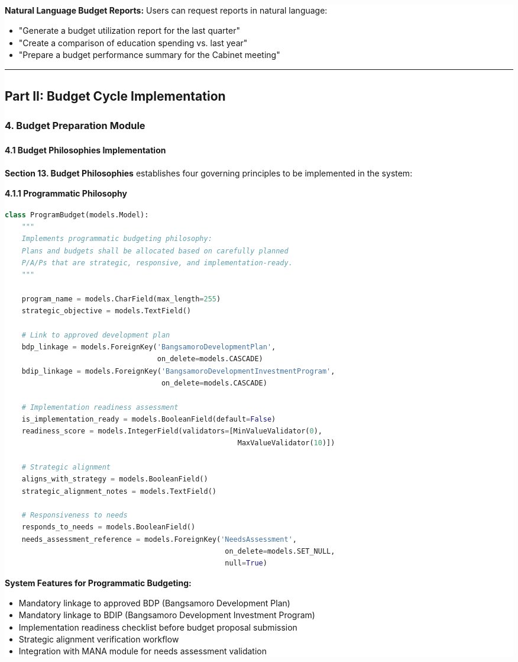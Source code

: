 **Natural Language Budget Reports:**
Users can request reports in natural language:
- "Generate a budget utilization report for the last quarter"
- "Create a comparison of education spending vs. last year"
- "Prepare a budget performance summary for the Cabinet meeting"

---

## Part II: Budget Cycle Implementation

### 4. Budget Preparation Module

#### 4.1 Budget Philosophies Implementation

**Section 13. Budget Philosophies** establishes four governing principles to be implemented in the system:

**4.1.1 Programmatic Philosophy**
```python
class ProgramBudget(models.Model):
    """
    Implements programmatic budgeting philosophy:
    Plans and budgets shall be allocated based on carefully planned 
    P/A/Ps that are strategic, responsive, and implementation-ready.
    """
    
    program_name = models.CharField(max_length=255)
    strategic_objective = models.TextField()
    
    # Link to approved development plan
    bdp_linkage = models.ForeignKey('BangsamoroDevelopmentPlan', 
                                    on_delete=models.CASCADE)
    bdip_linkage = models.ForeignKey('BangsamoroDevelopmentInvestmentProgram',
                                     on_delete=models.CASCADE)
    
    # Implementation readiness assessment
    is_implementation_ready = models.BooleanField(default=False)
    readiness_score = models.IntegerField(validators=[MinValueValidator(0), 
                                                       MaxValueValidator(10)])
    
    # Strategic alignment
    aligns_with_strategy = models.BooleanField()
    strategic_alignment_notes = models.TextField()
    
    # Responsiveness to needs
    responds_to_needs = models.BooleanField()
    needs_assessment_reference = models.ForeignKey('NeedsAssessment',
                                                    on_delete=models.SET_NULL,
                                                    null=True)
```

**System Features for Programmatic Budgeting:**
- Mandatory linkage to approved BDP (Bangsamoro Development Plan)
- Mandatory linkage to BDIP (Bangsamoro Development Investment Program)
- Implementation readiness checklist before budget proposal submission
- Strategic alignment verification workflow
- Integration with MANA module for needs assessment validation
